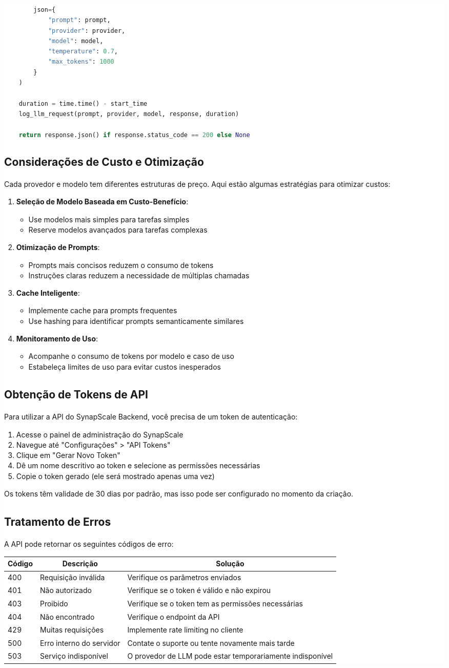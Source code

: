 ```python
        json={
            "prompt": prompt,
            "provider": provider,
            "model": model,
            "temperature": 0.7,
            "max_tokens": 1000
        }
    )
    
    duration = time.time() - start_time
    log_llm_request(prompt, provider, model, response, duration)
    
    return response.json() if response.status_code == 200 else None
```

## Considerações de Custo e Otimização

Cada provedor e modelo tem diferentes estruturas de preço. Aqui estão algumas estratégias para otimizar custos:

1. **Seleção de Modelo Baseada em Custo-Benefício**:
   - Use modelos mais simples para tarefas simples
   - Reserve modelos avançados para tarefas complexas

2. **Otimização de Prompts**:
   - Prompts mais concisos reduzem o consumo de tokens
   - Instruções claras reduzem a necessidade de múltiplas chamadas

3. **Cache Inteligente**:
   - Implemente cache para prompts frequentes
   - Use hashing para identificar prompts semanticamente similares

4. **Monitoramento de Uso**:
   - Acompanhe o consumo de tokens por modelo e caso de uso
   - Estabeleça limites de uso para evitar custos inesperados

## Obtenção de Tokens de API

Para utilizar a API do SynapScale Backend, você precisa de um token de autenticação:

1. Acesse o painel de administração do SynapScale
2. Navegue até "Configurações" > "API Tokens"
3. Clique em "Gerar Novo Token"
4. Dê um nome descritivo ao token e selecione as permissões necessárias
5. Copie o token gerado (ele será mostrado apenas uma vez)

Os tokens têm validade de 30 dias por padrão, mas isso pode ser configurado no momento da criação.

## Tratamento de Erros

A API pode retornar os seguintes códigos de erro:

| Código | Descrição | Solução |
|--------|-----------|---------|
| 400 | Requisição inválida | Verifique os parâmetros enviados |
| 401 | Não autorizado | Verifique se o token é válido e não expirou |
| 403 | Proibido | Verifique se o token tem as permissões necessárias |
| 404 | Não encontrado | Verifique o endpoint da API |
| 429 | Muitas requisições | Implemente rate limiting no cliente |
| 500 | Erro interno do servidor | Contate o suporte ou tente novamente mais tarde |
| 503 | Serviço indisponível | O provedor de LLM pode estar temporariamente indisponível |